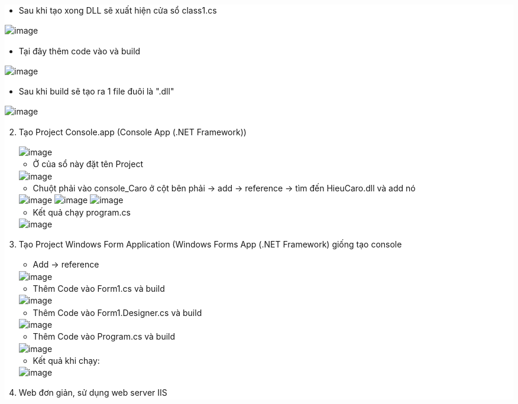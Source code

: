    - Sau khi tạo xong DLL sẽ xuất hiện cửa sổ class1.cs

   <img width="1025" height="500" alt="image" src="https://github.com/user-attachments/assets/a6e420d6-2b51-4874-9257-0f12c0d28df5" />

   - Tại đây thêm code vào và build

   <img width="1891" height="883" alt="image" src="https://github.com/user-attachments/assets/cfa69bba-14b1-48ab-a03f-49dda9f381bd" />

   - Sau khi build sẽ tạo ra 1 file đuôi là ".dll"
  
   <img width="809" height="214" alt="image" src="https://github.com/user-attachments/assets/5d015c08-5969-4015-ba71-5cc0cafdaf2e" />

2. Tạo Project Console.app (Console App (.NET Framework)) 

   <img width="1919" height="903" alt="image" src="https://github.com/user-attachments/assets/34ffa5c8-1376-4c28-a245-39293a5cbad6" />

    - Ở của sổ này đặt tên Project

   <img width="1107" height="847" alt="image" src="https://github.com/user-attachments/assets/e878424b-8a55-437a-84db-435ecfa13731" />

    - Chuột phải vào console_Caro ở cột bên phải -> add -> reference -> tìm đến HieuCaro.dll và add nó

    <img width="1918" height="964" alt="image" src="https://github.com/user-attachments/assets/c84ace5d-c3c8-4246-aee3-a067ba12ad14" />

    <img width="958" height="627" alt="image" src="https://github.com/user-attachments/assets/ffc57afe-f596-458e-9c64-196a2279dd6f" />

    <img width="986" height="684" alt="image" src="https://github.com/user-attachments/assets/513b4886-6c25-4ca6-8033-67c962d4ca78" />

    - Kết quả chạy program.cs

    <img width="902" height="741" alt="image" src="https://github.com/user-attachments/assets/89817866-7c01-461f-a5ee-d703161fe2e1" />

3. Tạo Project Windows Form Application (Windows Forms App (.NET Framework) giống tạo console

    - Add -> reference

   <img width="1919" height="955" alt="image" src="https://github.com/user-attachments/assets/805f76b1-ebee-4e66-a904-d42273acada9" />

    - Thêm Code vào Form1.cs và build

     <img width="766" height="879" alt="image" src="https://github.com/user-attachments/assets/9271ffa7-e286-4f72-832a-bf853867bcf7" />
 
    - Thêm Code vào Form1.Designer.cs và build
  
     <img width="999" height="555" alt="image" src="https://github.com/user-attachments/assets/cb676120-baeb-4cc3-8e0b-57e03b882be6" />

    - Thêm Code vào Program.cs và build
      
    <img width="969" height="388" alt="image" src="https://github.com/user-attachments/assets/e8c21d18-8b5c-4285-acf6-b96195c2f78d" />

    - Kết quả khi chạy:

    <img width="998" height="789" alt="image" src="https://github.com/user-attachments/assets/87d92092-3903-4b7f-afd3-9108a159ac88" />

4. Web đơn giản, sử dụng web server IIS
